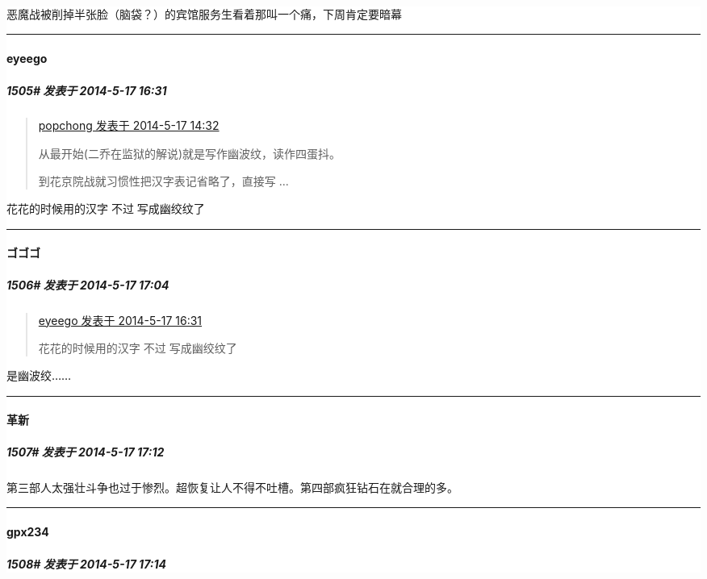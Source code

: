 恶魔战被削掉半张脸（脑袋？）的宾馆服务生看着那叫一个痛，下周肯定要暗幕







-----

####  eyeego  
##### 1505#       发表于 2014-5-17 16:31



<blockquote><a href="httphttps://bbs.saraba1st.com/2b/forum.php?mod=redirect&amp;goto=findpost&amp;pid=25409922&amp;ptid=1005146" target="_blank">popchong 发表于 2014-5-17 14:32</a>

从最开始(二乔在监狱的解说)就是写作幽波纹，读作四蛋抖。


到花京院战就习惯性把汉字表记省略了，直接写 ...</blockquote>
花花的时候用的汉字 不过 写成幽绞纹了







-----

####  ゴゴゴ  
##### 1506#       发表于 2014-5-17 17:04



<blockquote><a href="httphttps://bbs.saraba1st.com/2b/forum.php?mod=redirect&amp;goto=findpost&amp;pid=25410851&amp;ptid=1005146" target="_blank">eyeego 发表于 2014-5-17 16:31</a>

花花的时候用的汉字 不过 写成幽绞纹了</blockquote>
是幽波绞……







-----

####  革新  
##### 1507#       发表于 2014-5-17 17:12




第三部人太强壮斗争也过于惨烈。超恢复让人不得不吐槽。第四部疯狂钻石在就合理的多。







-----

####  gpx234  
##### 1508#       发表于 2014-5-17 17:14
